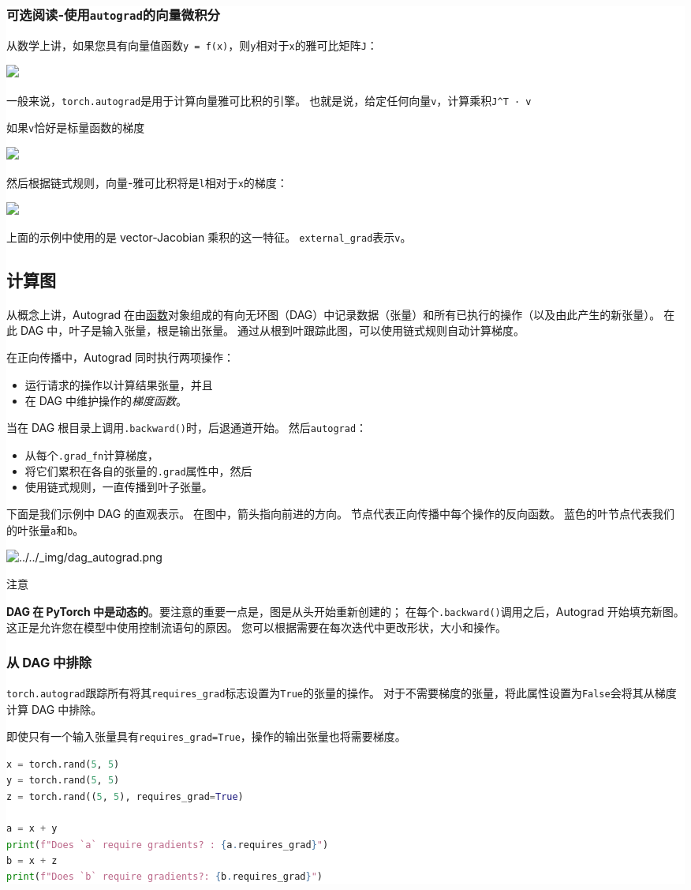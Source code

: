 ### 可选阅读-使用`autograd`的向量微积分

从数学上讲，如果您具有向量值函数`y = f(x)`，则`y`相对于`x`的雅可比矩阵`J`：

![](img/tex4-5.gif)

一般来说，`torch.autograd`是用于计算向量雅可比积的引擎。 也就是说，给定任何向量`v`，计算乘积`J^T · v`

如果`v`恰好是标量函数的梯度

![](img/tex4-6.gif)

然后根据链式规则，向量-雅可比积将是`l`相对于`x`的梯度：

![](img/tex4-7.gif)

上面的示例中使用的是 vector-Jacobian 乘积的这一特征。 `external_grad`表示`v`。

## 计算图

从概念上讲，Autograd 在由[函数](https://pytorch.org/docs/stable/autograd.html#torch.autograd.Function)对象组成的有向无环图（DAG）中记录数据（张量）和所有已执行的操作（以及由此产生的新张量）。 在此 DAG 中，叶子是输入张量，根是输出张量。 通过从根到叶跟踪此图，可以使用链式规则自动计算梯度。

在正向传播中，Autograd 同时执行两项操作：

*   运行请求的操作以计算结果张量，并且
*   在 DAG 中维护操作的*梯度函数*。

当在 DAG 根目录上调用`.backward()`时，后退通道开始。 然后`autograd`：

*   从每个`.grad_fn`计算梯度，
*   将它们累积在各自的张量的`.grad`属性中，然后
*   使用链式规则，一直传播到叶子张量。

下面是我们示例中 DAG 的直观表示。 在图中，箭头指向前进的方向。 节点代表正向传播中每个操作的反向函数。 蓝色的叶节点代表我们的叶张量`a`和`b`。

![../../_img/dag_autograd.png](img/1270bde38f2cfccd4900a5df8ac70a7d.png)

注意

**DAG 在 PyTorch 中是动态的**。要注意的重要一点是，图是从头开始重新创建的； 在每个`.backward()`调用之后，Autograd 开始填充新图。 这正是允许您在模型中使用控制流语句的原因。 您可以根据需要在每次迭代中更改形状，大小和操作。

### 从 DAG 中排除

`torch.autograd`跟踪所有将其`requires_grad`标志设置为`True`的张量的操作。 对于不需要梯度的张量，将此属性设置为`False`会将其从梯度计算 DAG 中排除。

即使只有一个输入张量具有`requires_grad=True`，操作的输出张量也将需要梯度。

```py
x = torch.rand(5, 5)
y = torch.rand(5, 5)
z = torch.rand((5, 5), requires_grad=True)

a = x + y
print(f"Does `a` require gradients? : {a.requires_grad}")
b = x + z
print(f"Does `b` require gradients?: {b.requires_grad}")

```
